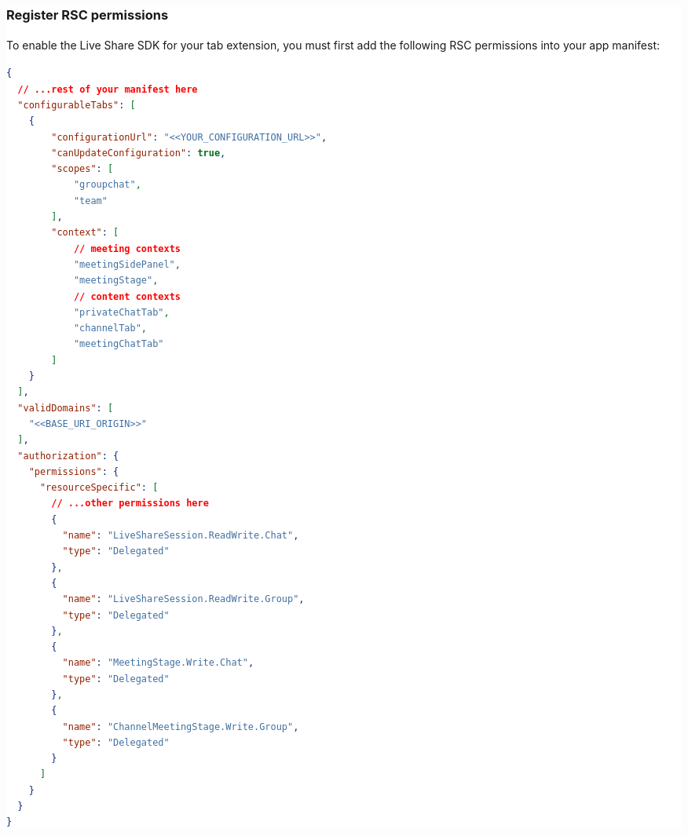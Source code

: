 ### Register RSC permissions

To enable the Live Share SDK for your tab extension, you must first add the following RSC permissions into your app manifest:

```json
{
  // ...rest of your manifest here
  "configurableTabs": [
    {
        "configurationUrl": "<<YOUR_CONFIGURATION_URL>>",
        "canUpdateConfiguration": true,
        "scopes": [
            "groupchat",
            "team"
        ],
        "context": [
            // meeting contexts
            "meetingSidePanel",
            "meetingStage",
            // content contexts
            "privateChatTab",
            "channelTab",
            "meetingChatTab"
        ]
    }
  ],
  "validDomains": [
    "<<BASE_URI_ORIGIN>>"
  ],
  "authorization": {​
    "permissions": {​
      "resourceSpecific": [
        // ...other permissions here​
        {​
          "name": "LiveShareSession.ReadWrite.Chat",​
          "type": "Delegated"
        },
        {​
          "name": "LiveShareSession.ReadWrite.Group",​
          "type": "Delegated"
        },
        {​
          "name": "MeetingStage.Write.Chat",​
          "type": "Delegated"
        },
        {​
          "name": "ChannelMeetingStage.Write.Group",​
          "type": "Delegated"
        }
      ]​
    }​
  }​
}
```
